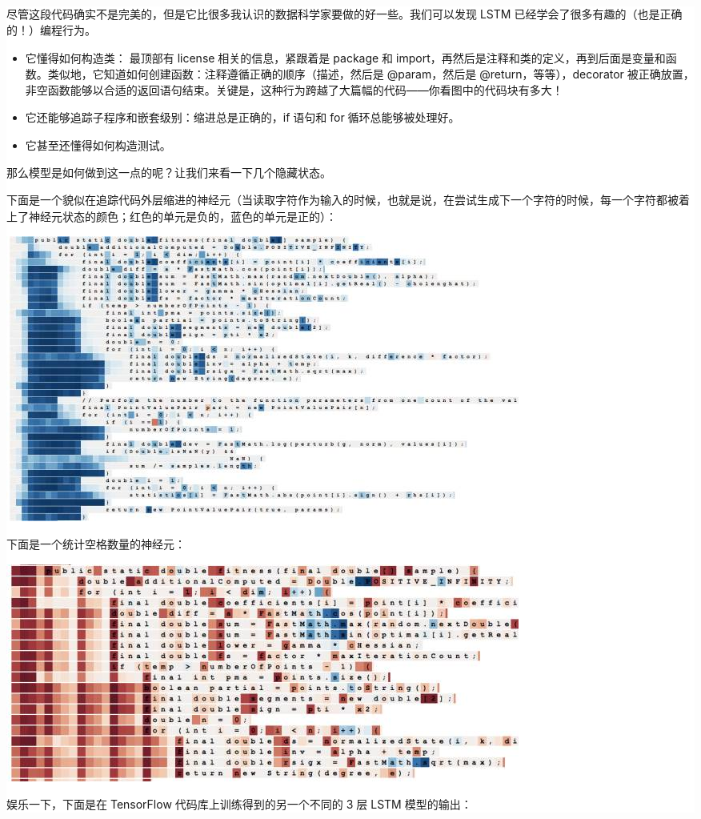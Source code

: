 尽管这段代码确实不是完美的，但是它比很多我认识的数据科学家要做的好一些。我们可以发现 LSTM 已经学会了很多有趣的（也是正确的！）编程行为。

*   它懂得如何构造类： 最顶部有 license 相关的信息，紧跟着是 package 和 import，再然后是注释和类的定义，再到后面是变量和函数。类似地，它知道如何创建函数：注释遵循正确的顺序（描述，然后是 @param，然后是 @return，等等），decorator 被正确放置，非空函数能够以合适的返回语句结束。关键是，这种行为跨越了大篇幅的代码——你看图中的代码块有多大！

*   它还能够追踪子程序和嵌套级别：缩进总是正确的，if 语句和 for 循环总能够被处理好。

*   它甚至还懂得如何构造测试。

那么模型是如何做到这一点的呢？让我们来看一下几个隐藏状态。

下面是一个貌似在追踪代码外层缩进的神经元（当读取字符作为输入的时候，也就是说，在尝试生成下一个字符的时候，每一个字符都被着上了神经元状态的颜色；红色的单元是负的，蓝色的单元是正的）：

![](img/6e03cc6303ba3a869359e2d79af43d7d.jpg)

下面是一个统计空格数量的神经元：

![](img/61123b553dbb9b06b5285788e9bbd5c3.jpg)

娱乐一下，下面是在 TensorFlow 代码库上训练得到的另一个不同的 3 层 LSTM 模型的输出：
